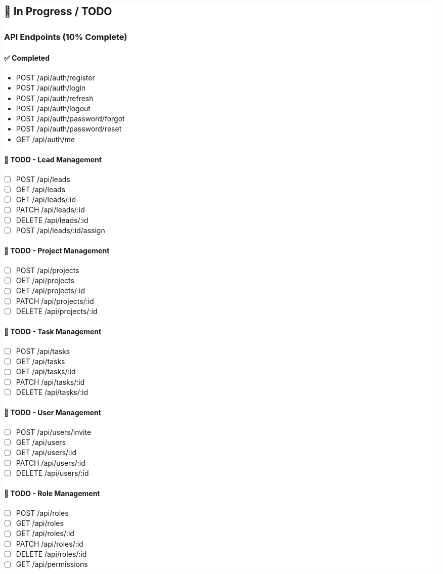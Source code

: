 
## 🚧 In Progress / TODO

### API Endpoints (10% Complete)

#### ✅ Completed
- POST /api/auth/register
- POST /api/auth/login
- POST /api/auth/refresh
- POST /api/auth/logout
- POST /api/auth/password/forgot
- POST /api/auth/password/reset
- GET /api/auth/me

#### 🚧 TODO - Lead Management
- [ ] POST /api/leads
- [ ] GET /api/leads
- [ ] GET /api/leads/:id
- [ ] PATCH /api/leads/:id
- [ ] DELETE /api/leads/:id
- [ ] POST /api/leads/:id/assign

#### 🚧 TODO - Project Management
- [ ] POST /api/projects
- [ ] GET /api/projects
- [ ] GET /api/projects/:id
- [ ] PATCH /api/projects/:id
- [ ] DELETE /api/projects/:id

#### 🚧 TODO - Task Management
- [ ] POST /api/tasks
- [ ] GET /api/tasks
- [ ] GET /api/tasks/:id
- [ ] PATCH /api/tasks/:id
- [ ] DELETE /api/tasks/:id

#### 🚧 TODO - User Management
- [ ] POST /api/users/invite
- [ ] GET /api/users
- [ ] GET /api/users/:id
- [ ] PATCH /api/users/:id
- [ ] DELETE /api/users/:id

#### 🚧 TODO - Role Management
- [ ] POST /api/roles
- [ ] GET /api/roles
- [ ] GET /api/roles/:id
- [ ] PATCH /api/roles/:id
- [ ] DELETE /api/roles/:id
- [ ] GET /api/permissions
